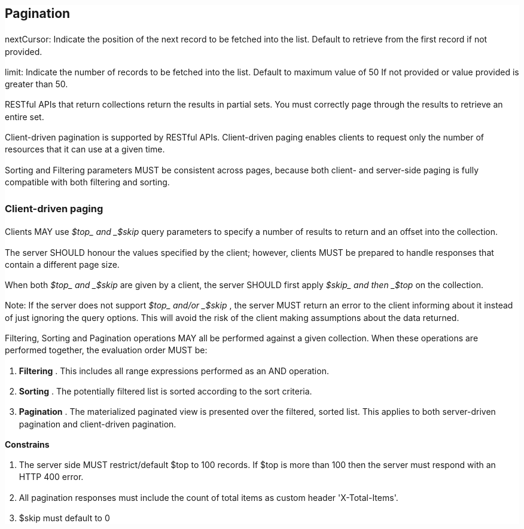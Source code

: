 


## Pagination
nextCursor: Indicate the position of the next record to be fetched into the list. Default to retrieve from the first record if not provided.

limit: Indicate the number of records to be fetched into the list. Default to maximum value of 50 If not provided or value provided is greater than 50.



RESTful APIs that return collections return the results in partial sets. You must correctly page through the results to retrieve an entire set.

Client-driven pagination is supported by RESTful APIs. Client-driven paging enables clients to request only the number of resources that it can use at a given time.

Sorting and Filtering parameters MUST be consistent across pages, because both client- and server-side paging is fully compatible with both filtering and sorting.


### Client-driven paging
Clients MAY use _$top_ and _$skip_ query parameters to specify a number of results to return and an offset into the collection.

The server SHOULD honour the values specified by the client; however, clients MUST be prepared to handle responses that contain a different page size.

When both _$top_ and _$skip_ are given by a client, the server SHOULD first apply _$skip_ and then _$top_ on the collection.

Note: If the server does not support _$top_ and/or _$skip_ , the server MUST return an error to the client informing about it instead of just ignoring the query options. This will avoid the risk of the client making assumptions about the data returned.

Filtering, Sorting and Pagination operations MAY all be performed against a given collection. When these operations are performed together, the evaluation order MUST be:


1.  **Filtering** . This includes all range expressions performed as an AND operation.


1.  **Sorting** . The potentially filtered list is sorted according to the sort criteria.


1.  **Pagination** . The materialized paginated view is presented over the filtered, sorted list. This applies to both server-driven pagination and client-driven pagination.



 **Constrains** 


1. The server side MUST restrict/default $top to 100 records. If $top is more than 100 then the server must respond with an HTTP 400 error.


1. All pagination responses must include the count of total items as custom header 'X-Total-Items'.


1. $skip must default to 0
